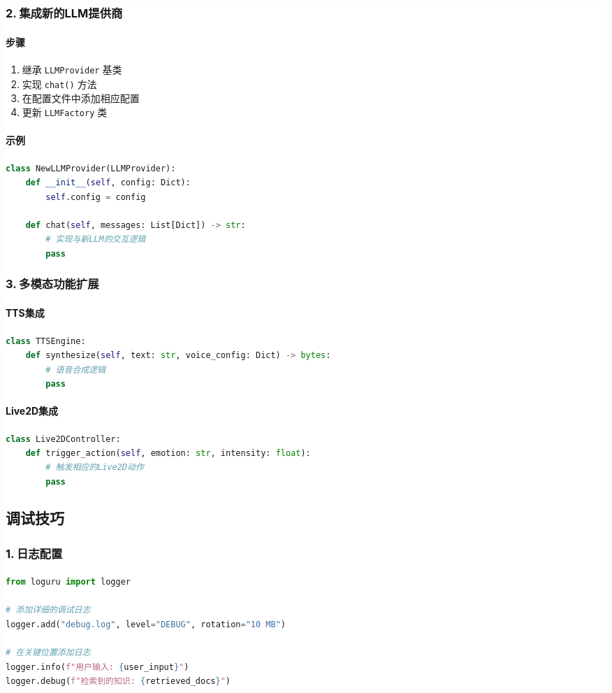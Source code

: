 ### 2. 集成新的LLM提供商

#### 步骤
1. 继承 `LLMProvider` 基类
2. 实现 `chat()` 方法
3. 在配置文件中添加相应配置
4. 更新 `LLMFactory` 类

#### 示例
```python
class NewLLMProvider(LLMProvider):
    def __init__(self, config: Dict):
        self.config = config
    
    def chat(self, messages: List[Dict]) -> str:
        # 实现与新LLM的交互逻辑
        pass
```

### 3. 多模态功能扩展

#### TTS集成
```python
class TTSEngine:
    def synthesize(self, text: str, voice_config: Dict) -> bytes:
        # 语音合成逻辑
        pass
```

#### Live2D集成
```python
class Live2DController:
    def trigger_action(self, emotion: str, intensity: float):
        # 触发相应的Live2D动作
        pass
```

## 调试技巧

### 1. 日志配置
```python
from loguru import logger

# 添加详细的调试日志
logger.add("debug.log", level="DEBUG", rotation="10 MB")

# 在关键位置添加日志
logger.info(f"用户输入: {user_input}")
logger.debug(f"检索到的知识: {retrieved_docs}")
```

